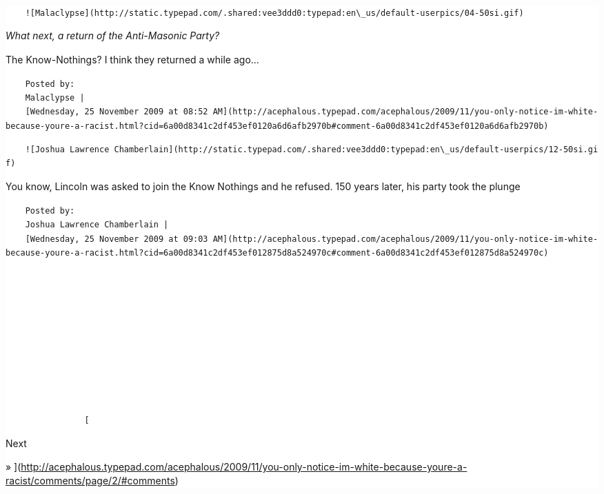 []()

	

		![Malaclypse](http://static.typepad.com/.shared:vee3ddd0:typepad:en\_us/default-userpics/04-50si.gif)
	

	

		

_What next, a return of the Anti-Masonic Party?_

The Know-Nothings?  I think they returned a while ago...

	

		Posted by:
		Malaclypse |
		[Wednesday, 25 November 2009 at 08:52 AM](http://acephalous.typepad.com/acephalous/2009/11/you-only-notice-im-white-because-youre-a-racist.html?cid=6a00d8341c2df453ef0120a6d6afb2970b#comment-6a00d8341c2df453ef0120a6d6afb2970b)

[]()

	

		![Joshua Lawrence Chamberlain](http://static.typepad.com/.shared:vee3ddd0:typepad:en\_us/default-userpics/12-50si.gif)
	

	

		

You know, Lincoln was asked to join the Know Nothings and he refused.  150 years later, his party took the plunge

	

		Posted by:
		Joshua Lawrence Chamberlain |
		[Wednesday, 25 November 2009 at 09:03 AM](http://acephalous.typepad.com/acephalous/2009/11/you-only-notice-im-white-because-youre-a-racist.html?cid=6a00d8341c2df453ef012875d8a524970c#comment-6a00d8341c2df453ef012875d8a524970c)

		

                

            

            

                            

                    [
Next

                        
»
](http://acephalous.typepad.com/acephalous/2009/11/you-only-notice-im-white-because-youre-a-racist/comments/page/2/#comments)
                
 

            

        

        